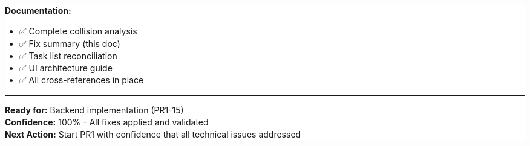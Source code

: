 **Documentation:**
- ✅ Complete collision analysis
- ✅ Fix summary (this doc)
- ✅ Task list reconciliation
- ✅ UI architecture guide
- ✅ All cross-references in place

---

**Ready for:** Backend implementation (PR1-15)  
**Confidence:** 100% - All fixes applied and validated  
**Next Action:** Start PR1 with confidence that all technical issues addressed

